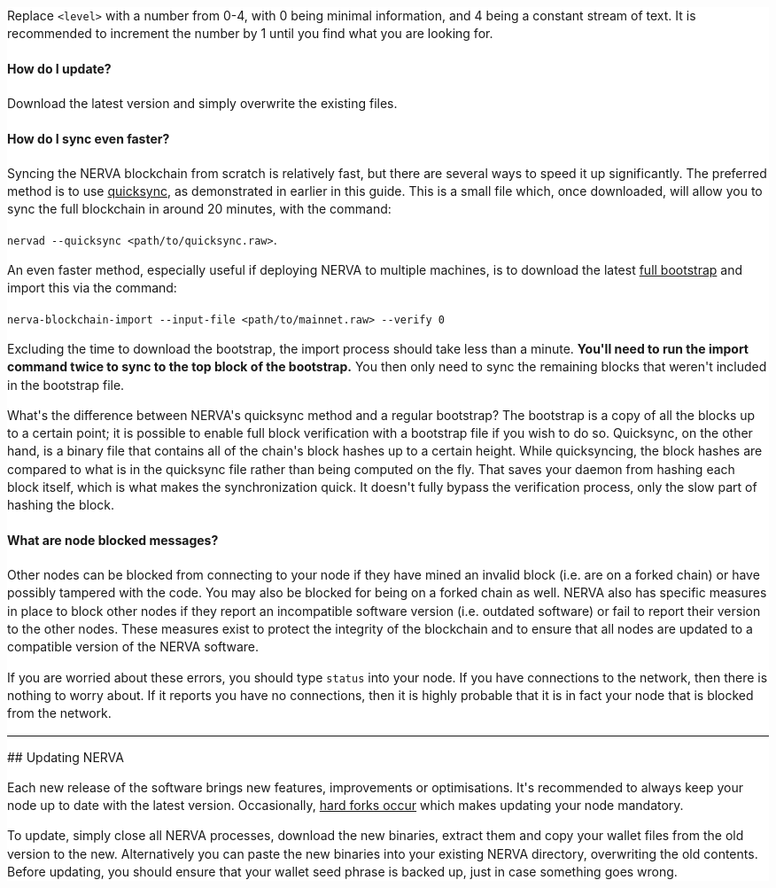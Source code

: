 Replace `<level>` with a number from 0-4, with 0 being minimal information, and 4 being a constant stream of text. It is recommended to increment the number by 1 until you find what you are looking for.

#### How do I update?
Download the latest version and simply overwrite the existing files.

#### How do I sync even faster?
Syncing the NERVA blockchain from scratch is relatively fast, but there are several ways to speed it up significantly.
The preferred method is to use [quicksync][nerva-quicksync-link], as demonstrated in earlier in this guide. This is a small file which, once downloaded, will allow you to sync the full blockchain in around 20 minutes, with the command:

`nervad --quicksync <path/to/quicksync.raw>`.

An even faster method, especially useful if deploying NERVA to multiple machines, is to download the latest [full bootstrap][nerva-full-bootstrap-link] and import this via the command:

`nerva-blockchain-import --input-file <path/to/mainnet.raw> --verify 0`

Excluding the time to download the bootstrap, the import process should take less than a minute.
**You'll need to run the import command twice to sync to the top block of the bootstrap.** You then only need to sync the remaining blocks that weren't included in the bootstrap file.

What's the difference between NERVA's quicksync method and a regular bootstrap? The bootstrap is a copy of all the blocks up to a certain point; it is possible to enable full block verification with a bootstrap file if you wish to do so.
Quicksync, on the other hand, is a binary file that contains all of the chain's block hashes up to a certain height. While quicksyncing, the block hashes are compared to what is in the quicksync file rather than being computed on the fly. That saves your daemon from hashing each block itself, which is what makes the synchronization quick. It doesn't fully bypass the verification process, only the slow part of hashing the block.  

#### What are node blocked messages?
Other nodes can be blocked from connecting to your node if they have mined an invalid block (i.e. are on a forked chain) or have possibly tampered with the code. You may also be blocked for being on a forked chain as well. NERVA also has specific measures in place to block other nodes if they report an incompatible software version (i.e. outdated software) or fail to report their version to the other nodes. These measures exist to protect the integrity of the blockchain and to ensure that all nodes are updated to a compatible version of the NERVA software. 

If you are worried about these errors, you should type `status` into your node. If you have connections to the network, then there is nothing to worry about. If it reports you have no connections, then it is highly probable that it is in fact your node that is blocked from the network.

<hr>
## Updating NERVA

Each new release of the software brings new features, improvements or optimisations. It's recommended to always keep your node up to date with the latest version. Occasionally, [hard forks occur](../../about/#hard-forks) which makes updating your node mandatory.

To update, simply close all NERVA processes, download the new binaries, extract them and copy your wallet files from the old version to the new. Alternatively you can paste the new binaries into your existing NERVA directory, overwriting the old contents. Before updating, you should ensure that your wallet seed phrase is backed up, just in case something goes wrong.


[nerva-downloads-link]: https://getnerva.org/#downloads
[nerva-nodemap-link]: https://map.getnerva.org
[nerva-quicksync-link]: https://getnerva.org/content/bootstrap/quicksync.raw
[nerva-full-bootstrap-link]: https://getnerva.org/content/bootstrap/mainnet.raw